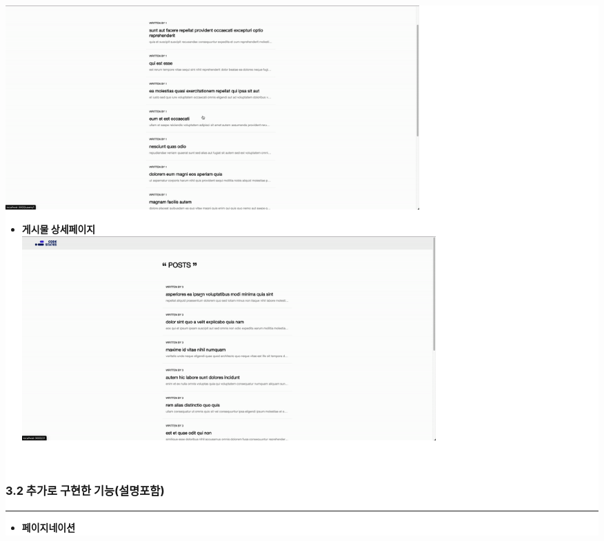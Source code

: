   <img src='./images/postlist.gif' width='600px'/>

- **게시물 상세페이지**  
  <img src='./images/postcontent.gif' width='600px'/>

<br/>

### 3.2 추가로 구현한 기능(설명포함)

---

- **페이지네이션**  